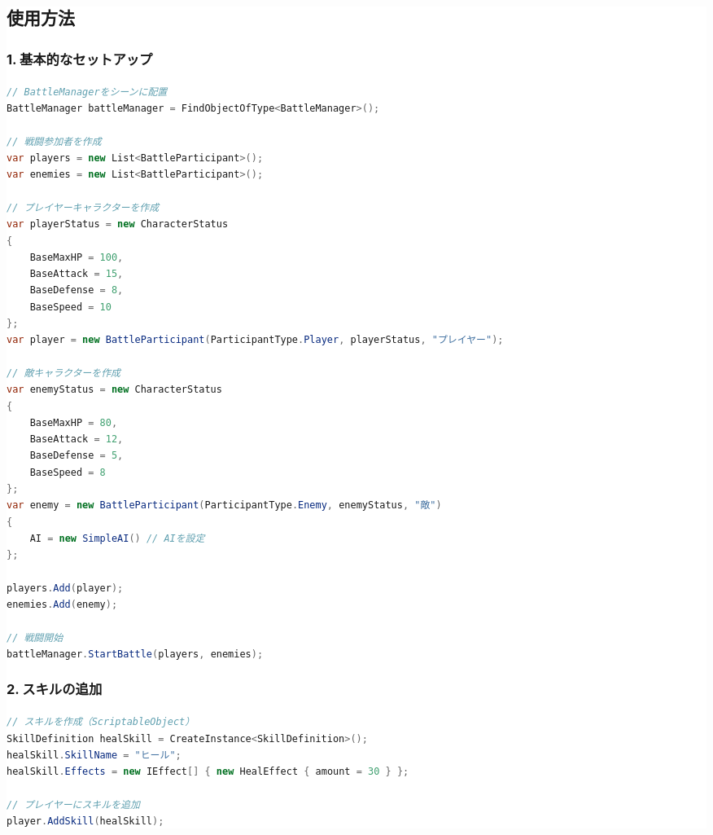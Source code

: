 ## 使用方法

### 1. 基本的なセットアップ

```csharp
// BattleManagerをシーンに配置
BattleManager battleManager = FindObjectOfType<BattleManager>();

// 戦闘参加者を作成
var players = new List<BattleParticipant>();
var enemies = new List<BattleParticipant>();

// プレイヤーキャラクターを作成
var playerStatus = new CharacterStatus
{
    BaseMaxHP = 100,
    BaseAttack = 15,
    BaseDefense = 8,
    BaseSpeed = 10
};
var player = new BattleParticipant(ParticipantType.Player, playerStatus, "プレイヤー");

// 敵キャラクターを作成
var enemyStatus = new CharacterStatus
{
    BaseMaxHP = 80,
    BaseAttack = 12,
    BaseDefense = 5,
    BaseSpeed = 8
};
var enemy = new BattleParticipant(ParticipantType.Enemy, enemyStatus, "敵")
{
    AI = new SimpleAI() // AIを設定
};

players.Add(player);
enemies.Add(enemy);

// 戦闘開始
battleManager.StartBattle(players, enemies);
```

### 2. スキルの追加

```csharp
// スキルを作成（ScriptableObject）
SkillDefinition healSkill = CreateInstance<SkillDefinition>();
healSkill.SkillName = "ヒール";
healSkill.Effects = new IEffect[] { new HealEffect { amount = 30 } };

// プレイヤーにスキルを追加
player.AddSkill(healSkill);
```
